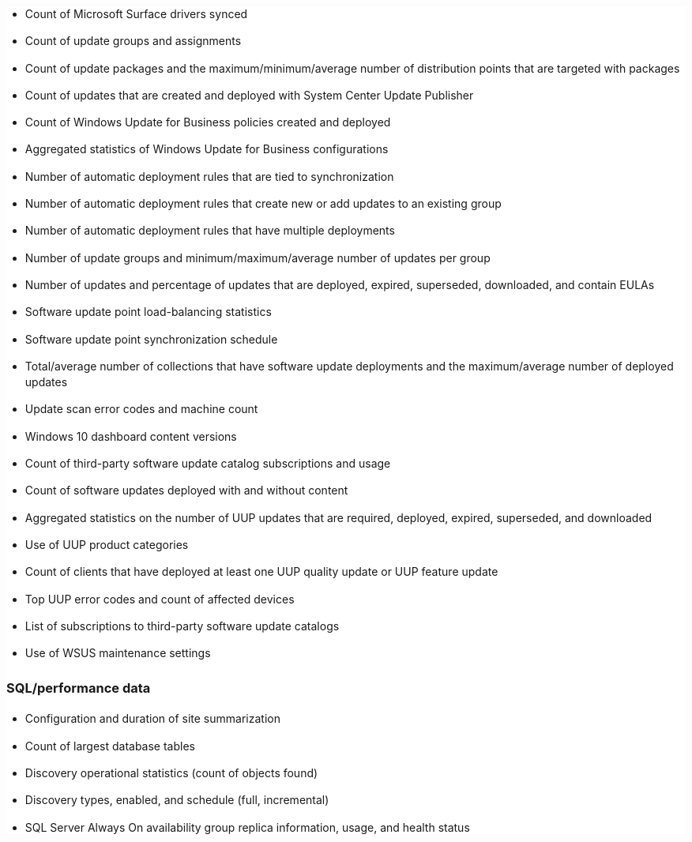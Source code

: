 - Count of Microsoft Surface drivers synced  

- Count of update groups and assignments  

- Count of update packages and the maximum/minimum/average number of distribution points that are targeted with packages  

- Count of updates that are created and deployed with System Center Update Publisher  

- Count of Windows Update for Business policies created and deployed  

- Aggregated statistics of Windows Update for Business configurations  

- Number of automatic deployment rules that are tied to synchronization  

- Number of automatic deployment rules that create new or add updates to an existing group  

- Number of automatic deployment rules that have multiple deployments  

- Number of update groups and minimum/maximum/average number of updates per group  

- Number of updates and percentage of updates that are deployed, expired, superseded, downloaded, and contain EULAs  

- Software update point load-balancing statistics  

- Software update point synchronization schedule  

- Total/average number of collections that have software update deployments and the maximum/average number of deployed updates  

- Update scan error codes and machine count  

- Windows 10 dashboard content versions  

- Count of third-party software update catalog subscriptions and usage  

- Count of software updates deployed with and without content  

- Aggregated statistics on the number of UUP updates that are required, deployed, expired, superseded, and downloaded  

- Use of UUP product categories  

- Count of clients that have deployed at least one UUP quality update or UUP feature update  

- Top UUP error codes and count of affected devices  

- List of subscriptions to third-party software update catalogs

- Use of WSUS maintenance settings

### SQL/performance data  

- Configuration and duration of site summarization  

- Count of largest database tables  

- Discovery operational statistics (count of objects found)  

- Discovery types, enabled, and schedule (full, incremental)  

- SQL Server Always On availability group replica information, usage, and health status  
